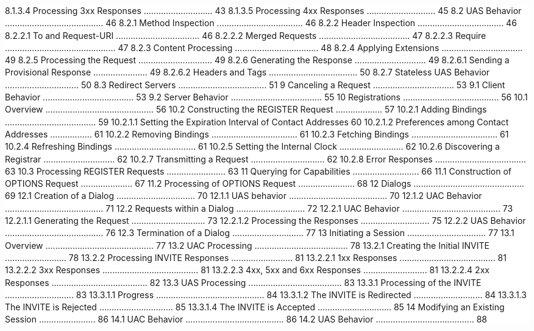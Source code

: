    8.1.3.4    Processing 3xx Responses ............................   43
   8.1.3.5    Processing 4xx Responses ............................   45
   8.2        UAS Behavior ........................................   46
   8.2.1      Method Inspection ...................................   46
   8.2.2      Header Inspection ...................................   46
   8.2.2.1    To and Request-URI ..................................   46
   8.2.2.2    Merged Requests .....................................   47
   8.2.2.3    Require .............................................   47
   8.2.3      Content Processing ..................................   48
   8.2.4      Applying Extensions .................................   49
   8.2.5      Processing the Request ..............................   49
   8.2.6      Generating the Response .............................   49
   8.2.6.1    Sending a Provisional Response ......................   49
   8.2.6.2    Headers and Tags ....................................   50
   8.2.7      Stateless UAS Behavior ..............................   50
   8.3        Redirect Servers ....................................   51
   9          Canceling a Request .................................   53
   9.1        Client Behavior .....................................   53
   9.2        Server Behavior .....................................   55
   10         Registrations .......................................   56
   10.1       Overview ............................................   56
   10.2       Constructing the REGISTER Request ...................   57
   10.2.1     Adding Bindings .....................................   59
   10.2.1.1   Setting the Expiration Interval of Contact Addresses    60
   10.2.1.2   Preferences among Contact Addresses .................   61
   10.2.2     Removing Bindings ...................................   61
   10.2.3     Fetching Bindings ...................................   61
   10.2.4     Refreshing Bindings .................................   61
   10.2.5     Setting the Internal Clock ..........................   62
   10.2.6     Discovering a Registrar .............................   62
   10.2.7     Transmitting a Request ..............................   62
   10.2.8     Error Responses .....................................   63
   10.3       Processing REGISTER Requests ........................   63
   11         Querying for Capabilities ...........................   66
   11.1       Construction of OPTIONS Request .....................   67
   11.2       Processing of OPTIONS Request .......................   68
   12         Dialogs .............................................   69
   12.1       Creation of a Dialog ................................   70
   12.1.1     UAS behavior ........................................   70
   12.1.2     UAC Behavior ........................................   71
   12.2       Requests within a Dialog ............................   72
   12.2.1     UAC Behavior ........................................   73
   12.2.1.1   Generating the Request ..............................   73
   12.2.1.2   Processing the Responses ............................   75
   12.2.2     UAS Behavior ........................................   76
   12.3       Termination of a Dialog .............................   77
   13         Initiating a Session ................................   77
   13.1       Overview ............................................   77
   13.2       UAC Processing ......................................   78
   13.2.1     Creating the Initial INVITE .........................   78
   13.2.2     Processing INVITE Responses .........................   81
   13.2.2.1   1xx Responses .......................................   81
   13.2.2.2   3xx Responses .......................................   81
   13.2.2.3   4xx, 5xx and 6xx Responses ..........................   81
   13.2.2.4   2xx Responses .......................................   82
   13.3       UAS Processing ......................................   83
   13.3.1     Processing of the INVITE ............................   83
   13.3.1.1   Progress ............................................   84
   13.3.1.2   The INVITE is Redirected ............................   84
   13.3.1.3   The INVITE is Rejected ..............................   85
   13.3.1.4   The INVITE is Accepted ..............................   85
   14         Modifying an Existing Session .......................   86
   14.1       UAC Behavior ........................................   86
   14.2       UAS Behavior ........................................   88